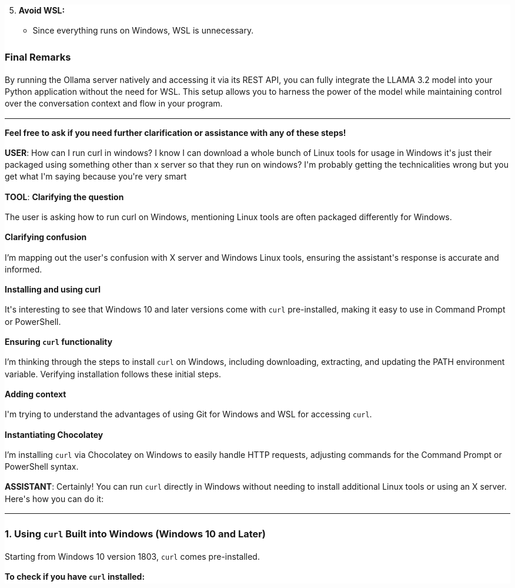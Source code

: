 5. **Avoid WSL:**

   - Since everything runs on Windows, WSL is unnecessary.

### **Final Remarks**

By running the Ollama server natively and accessing it via its REST API, you can fully integrate the LLAMA 3.2 model into your Python application without the need for WSL. This setup allows you to harness the power of the model while maintaining control over the conversation context and flow in your program.

---

**Feel free to ask if you need further clarification or assistance with any of these steps!**

**USER**: How can I run curl in windows? I know I can download a whole bunch of Linux tools for usage in Windows it's just their packaged using something other than x server so that they run on windows? I'm probably getting the technicalities wrong but you get what I'm saying because you're very smart

**TOOL**: **Clarifying the question**

The user is asking how to run curl on Windows, mentioning Linux tools are often packaged differently for Windows.

**Clarifying confusion**

I’m mapping out the user's confusion with X server and Windows Linux tools, ensuring the assistant's response is accurate and informed.

**Installing and using curl**

It's interesting to see that Windows 10 and later versions come with `curl` pre-installed, making it easy to use in Command Prompt or PowerShell.

**Ensuring `curl` functionality**

I’m thinking through the steps to install `curl` on Windows, including downloading, extracting, and updating the PATH environment variable. Verifying installation follows these initial steps.

**Adding context**

I'm trying to understand the advantages of using Git for Windows and WSL for accessing `curl`.

**Instantiating Chocolatey**

I’m installing `curl` via Chocolatey on Windows to easily handle HTTP requests, adjusting commands for the Command Prompt or PowerShell syntax.

**ASSISTANT**: Certainly! You can run `curl` directly in Windows without needing to install additional Linux tools or using an X server. Here's how you can do it:

---

### **1. Using `curl` Built into Windows (Windows 10 and Later)**

Starting from Windows 10 version 1803, `curl` comes pre-installed.

**To check if you have `curl` installed:**
